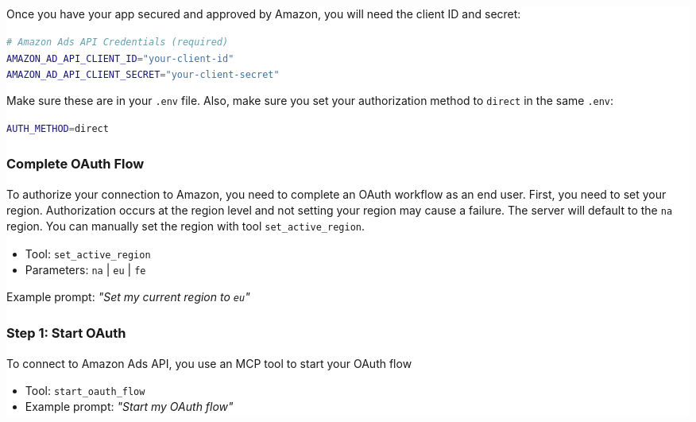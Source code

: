 Once you have your app secured and approved by Amazon, you will need the client ID and secret:
```bash
# Amazon Ads API Credentials (required)
AMAZON_AD_API_CLIENT_ID="your-client-id"
AMAZON_AD_API_CLIENT_SECRET="your-client-secret"
```
Make sure these are in your `.env` file. Also, make sure you set your authorization method to `direct` in the same `.env`:

```bash
AUTH_METHOD=direct
```

### Complete OAuth Flow
To authorize your connection to Amazon, you need to complete an OAuth workflow as an end user. First, you need to set your region. Authorization occurs at the region level and not setting your region may cause a failure. The server will default to the `na` region. You can manually set the region with tool `set_active_region`.

* Tool: `set_active_region`
* Parameters: `na` | `eu` | `fe`

Example prompt: *"Set my current region to `eu`"*

### Step 1: Start OAuth 

To connect to Amazon Ads API, you use an MCP tool to start your OAuth flow
* Tool: `start_oauth_flow`
* Example prompt: *"Start my OAuth flow"*
